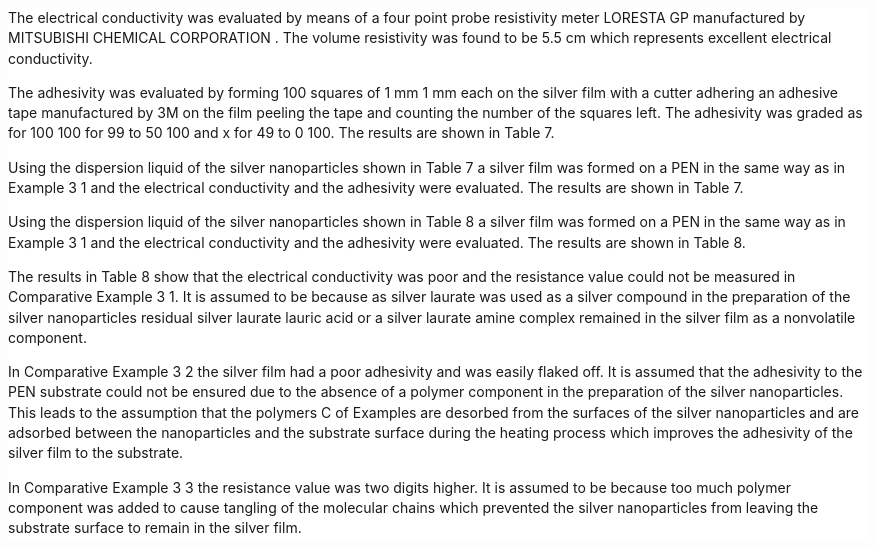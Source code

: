 The electrical conductivity was evaluated by means of a four point probe resistivity meter LORESTA GP manufactured by MITSUBISHI CHEMICAL CORPORATION . The volume resistivity was found to be 5.5 cm which represents excellent electrical conductivity.

The adhesivity was evaluated by forming 100 squares of 1 mm 1 mm each on the silver film with a cutter adhering an adhesive tape manufactured by 3M on the film peeling the tape and counting the number of the squares left. The adhesivity was graded as for 100 100 for 99 to 50 100 and x for 49 to 0 100. The results are shown in Table 7.

Using the dispersion liquid of the silver nanoparticles shown in Table 7 a silver film was formed on a PEN in the same way as in Example 3 1 and the electrical conductivity and the adhesivity were evaluated. The results are shown in Table 7.

Using the dispersion liquid of the silver nanoparticles shown in Table 8 a silver film was formed on a PEN in the same way as in Example 3 1 and the electrical conductivity and the adhesivity were evaluated. The results are shown in Table 8.

The results in Table 8 show that the electrical conductivity was poor and the resistance value could not be measured in Comparative Example 3 1. It is assumed to be because as silver laurate was used as a silver compound in the preparation of the silver nanoparticles residual silver laurate lauric acid or a silver laurate amine complex remained in the silver film as a nonvolatile component.

In Comparative Example 3 2 the silver film had a poor adhesivity and was easily flaked off. It is assumed that the adhesivity to the PEN substrate could not be ensured due to the absence of a polymer component in the preparation of the silver nanoparticles. This leads to the assumption that the polymers C of Examples are desorbed from the surfaces of the silver nanoparticles and are adsorbed between the nanoparticles and the substrate surface during the heating process which improves the adhesivity of the silver film to the substrate.

In Comparative Example 3 3 the resistance value was two digits higher. It is assumed to be because too much polymer component was added to cause tangling of the molecular chains which prevented the silver nanoparticles from leaving the substrate surface to remain in the silver film.

